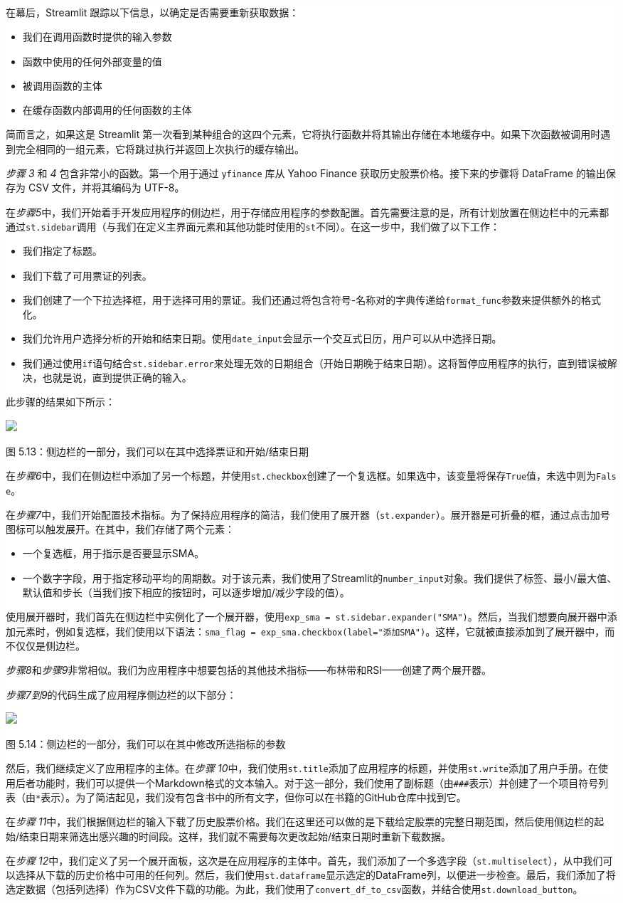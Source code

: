 在幕后，Streamlit 跟踪以下信息，以确定是否需要重新获取数据：

+   我们在调用函数时提供的输入参数

+   函数中使用的任何外部变量的值

+   被调用函数的主体

+   在缓存函数内部调用的任何函数的主体

简而言之，如果这是 Streamlit 第一次看到某种组合的这四个元素，它将执行函数并将其输出存储在本地缓存中。如果下次函数被调用时遇到完全相同的一组元素，它将跳过执行并返回上次执行的缓存输出。

*步骤 3* 和 *4* 包含非常小的函数。第一个用于通过 `yfinance` 库从 Yahoo Finance 获取历史股票价格。接下来的步骤将 DataFrame 的输出保存为 CSV 文件，并将其编码为 UTF-8。

在*步骤5*中，我们开始着手开发应用程序的侧边栏，用于存储应用程序的参数配置。首先需要注意的是，所有计划放置在侧边栏中的元素都通过`st.sidebar`调用（与我们在定义主界面元素和其他功能时使用的`st`不同）。在这一步中，我们做了以下工作：

+   我们指定了标题。

+   我们下载了可用票证的列表。

+   我们创建了一个下拉选择框，用于选择可用的票证。我们还通过将包含符号-名称对的字典传递给`format_func`参数来提供额外的格式化。

+   我们允许用户选择分析的开始和结束日期。使用`date_input`会显示一个交互式日历，用户可以从中选择日期。

+   我们通过使用`if`语句结合`st.sidebar.error`来处理无效的日期组合（开始日期晚于结束日期）。这将暂停应用程序的执行，直到错误被解决，也就是说，直到提供正确的输入。

此步骤的结果如下所示：

![](../Images/B18112_05_13.png)

图 5.13：侧边栏的一部分，我们可以在其中选择票证和开始/结束日期

在*步骤6*中，我们在侧边栏中添加了另一个标题，并使用`st.checkbox`创建了一个复选框。如果选中，该变量将保存`True`值，未选中则为`False`。

在*步骤7*中，我们开始配置技术指标。为了保持应用程序的简洁，我们使用了展开器（`st.expander`）。展开器是可折叠的框，通过点击加号图标可以触发展开。在其中，我们存储了两个元素：

+   一个复选框，用于指示是否要显示SMA。

+   一个数字字段，用于指定移动平均的周期数。对于该元素，我们使用了Streamlit的`number_input`对象。我们提供了标签、最小/最大值、默认值和步长（当我们按下相应的按钮时，可以逐步增加/减少字段的值）。

使用展开器时，我们首先在侧边栏中实例化了一个展开器，使用`exp_sma = st.sidebar.expander("SMA")`。然后，当我们想要向展开器中添加元素时，例如复选框，我们使用以下语法：`sma_flag = exp_sma.checkbox(label="添加SMA")`。这样，它就被直接添加到了展开器中，而不仅仅是侧边栏。

*步骤8*和*步骤9*非常相似。我们为应用程序中想要包括的其他技术指标——布林带和RSI——创建了两个展开器。

*步骤7到9*的代码生成了应用程序侧边栏的以下部分：

![](../Images/B18112_05_14.png)

图 5.14：侧边栏的一部分，我们可以在其中修改所选指标的参数

然后，我们继续定义了应用程序的主体。在*步骤 10*中，我们使用`st.title`添加了应用程序的标题，并使用`st.write`添加了用户手册。在使用后者功能时，我们可以提供一个Markdown格式的文本输入。对于这一部分，我们使用了副标题（由`###`表示）并创建了一个项目符号列表（由`*`表示）。为了简洁起见，我们没有包含书中的所有文字，但你可以在书籍的GitHub仓库中找到它。

在*步骤 11*中，我们根据侧边栏的输入下载了历史股票价格。我们在这里还可以做的是下载给定股票的完整日期范围，然后使用侧边栏的起始/结束日期来筛选出感兴趣的时间段。这样，我们就不需要每次更改起始/结束日期时重新下载数据。

在*步骤 12*中，我们定义了另一个展开面板，这次是在应用程序的主体中。首先，我们添加了一个多选字段（`st.multiselect`），从中我们可以选择从下载的历史价格中可用的任何列。然后，我们使用`st.dataframe`显示选定的DataFrame列，以便进一步检查。最后，我们添加了将选定数据（包括列选择）作为CSV文件下载的功能。为此，我们使用了`convert_df_to_csv`函数，并结合使用`st.download_button`。
